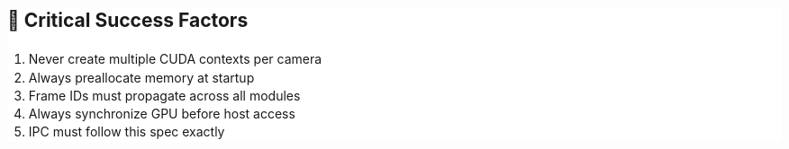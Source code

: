 
## 🎯 Critical Success Factors

1. Never create multiple CUDA contexts per camera
2. Always preallocate memory at startup
3. Frame IDs must propagate across all modules
4. Always synchronize GPU before host access
5. IPC must follow this spec exactly

